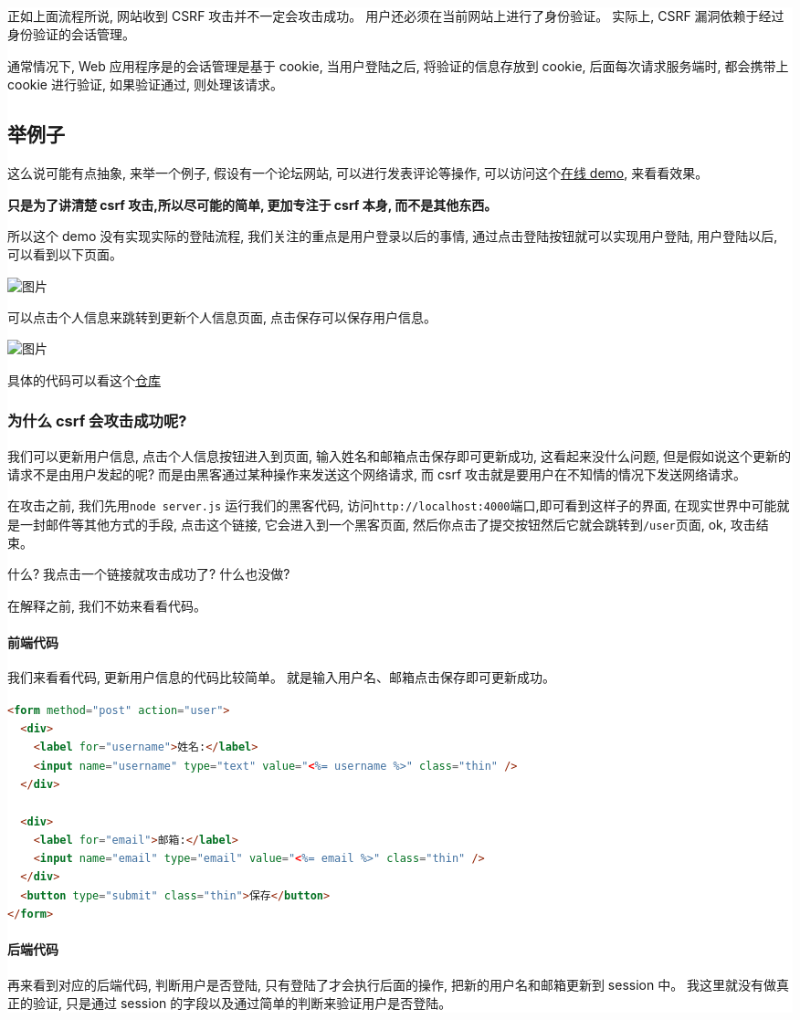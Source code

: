 正如上面流程所说, 网站收到 CSRF 攻击并不一定会攻击成功。 用户还必须在当前网站上进行了身份验证。 实际上, CSRF 漏洞依赖于经过身份验证的会话管理。

通常情况下, Web 应用程序是的会话管理是基于 cookie, 当用户登陆之后, 将验证的信息存放到 cookie, 后面每次请求服务端时, 都会携带上 cookie 进行验证, 如果验证通过, 则处理该请求。

## 举例子

这么说可能有点抽象, 来举一个例子, 假设有一个论坛网站, 可以进行发表评论等操作, 可以访问这个[在线 demo](), 来看看效果。

**只是为了讲清楚 csrf 攻击,所以尽可能的简单, 更加专注于 csrf 本身, 而不是其他东西。**

所以这个 demo 没有实现实际的登陆流程, 我们关注的重点是用户登录以后的事情, 通过点击登陆按钮就可以实现用户登陆, 用户登陆以后, 可以看到以下页面。

![图片]()

可以点击个人信息来跳转到更新个人信息页面, 点击保存可以保存用户信息。

![图片]()

具体的代码可以看这个[仓库]()

### 为什么 csrf 会攻击成功呢?

我们可以更新用户信息, 点击个人信息按钮进入到页面, 输入姓名和邮箱点击保存即可更新成功, 这看起来没什么问题, 但是假如说这个更新的请求不是由用户发起的呢? 而是由黑客通过某种操作来发送这个网络请求, 而 csrf 攻击就是要用户在不知情的情况下发送网络请求。

在攻击之前, 我们先用`node server.js` 运行我们的黑客代码, 访问`http://localhost:4000`端口,即可看到这样子的界面, 在现实世界中可能就是一封邮件等其他方式的手段, 点击这个链接, 它会进入到一个黑客页面, 然后你点击了提交按钮然后它就会跳转到`/user`页面, ok, 攻击结束。

什么? 我点击一个链接就攻击成功了? 什么也没做?

在解释之前, 我们不妨来看看代码。

#### 前端代码

我们来看看代码, 更新用户信息的代码比较简单。 就是输入用户名、邮箱点击保存即可更新成功。

```html
<form method="post" action="user">
  <div>
    <label for="username">姓名:</label>
    <input name="username" type="text" value="<%= username %>" class="thin" />
  </div>

  <div>
    <label for="email">邮箱:</label>
    <input name="email" type="email" value="<%= email %>" class="thin" />
  </div>
  <button type="submit" class="thin">保存</button>
</form>
```

#### 后端代码

再来看到对应的后端代码, 判断用户是否登陆, 只有登陆了才会执行后面的操作, 把新的用户名和邮箱更新到 session 中。 我这里就没有做真正的验证, 只是通过 session 的字段以及通过简单的判断来验证用户是否登陆。
